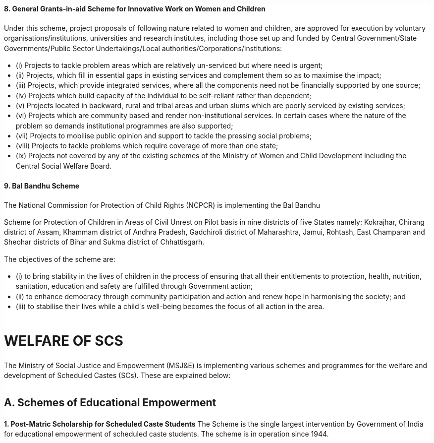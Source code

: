 #### **8. General Grants-in-aid Scheme for Innovative Work on Women and Children**

Under this scheme, project proposals of following nature related to women and children, are approved for execution by voluntary organisations/institutions, universities and research institutes, including those set up and funded by Central Government/State Governments/Public Sector Undertakings/Local authorities/Corporations/Institutions:

- (i) Projects to tackle problem areas which are relatively un-serviced but where need is urgent;
- (ii) Projects, which fill in essential gaps in existing services and complement them so as to maximise the impact;
- (iii) Projects, which provide integrated services, where all the components need not be financially supported by one source;
- (iv) Projects which build capacity of the individual to be self-reliant rather than dependent;
- (v) Projects located in backward, rural and tribal areas and urban slums which are poorly serviced by existing services;
- (vi) Projects which are community based and render non-institutional services. In certain cases where the nature of the problem so demands institutional programmes are also supported;
- (vii) Projects to mobilise public opinion and support to tackle the pressing social problems;
- (viii) Projects to tackle problems which require coverage of more than one state;
- (ix) Projects not covered by any of the existing schemes of the Ministry of Women and Child Development including the Central Social Welfare Board.

#### **9. Bal Bandhu Scheme**

The National Commission for Protection of Child Rights (NCPCR) is implementing the Bal Bandhu

Scheme for Protection of Children in Areas of Civil Unrest on Pilot basis in nine districts of five States namely: Kokrajhar, Chirang district of Assam, Khammam district of Andhra Pradesh, Gadchiroli district of Maharashtra, Jamui, Rohtash, East Champaran and Sheohar districts of Bihar and Sukma district of Chhattisgarh.

The objectives of the scheme are:

- (i) to bring stability in the lives of children in the process of ensuring that all their entitlements to protection, health, nutrition, sanitation, education and safety are fulfilled through Government action;
- (ii) to enhance democracy through community participation and action and renew hope in harmonising the society; and
- (iii) to stabilise their lives while a child's well-being becomes the focus of all action in the area.

# **WELFARE OF SCS**

The Ministry of Social Justice and Empowerment (MSJ&E) is implementing various schemes and programmes for the welfare and development of Scheduled Castes (SCs). These are explained below:

## **A. Schemes of Educational Empowerment**

**1. Post-Matric Scholarship for Scheduled Caste Students** The Scheme is the single largest intervention by Government of India for educational empowerment of scheduled caste students. The scheme is in operation since 1944.
